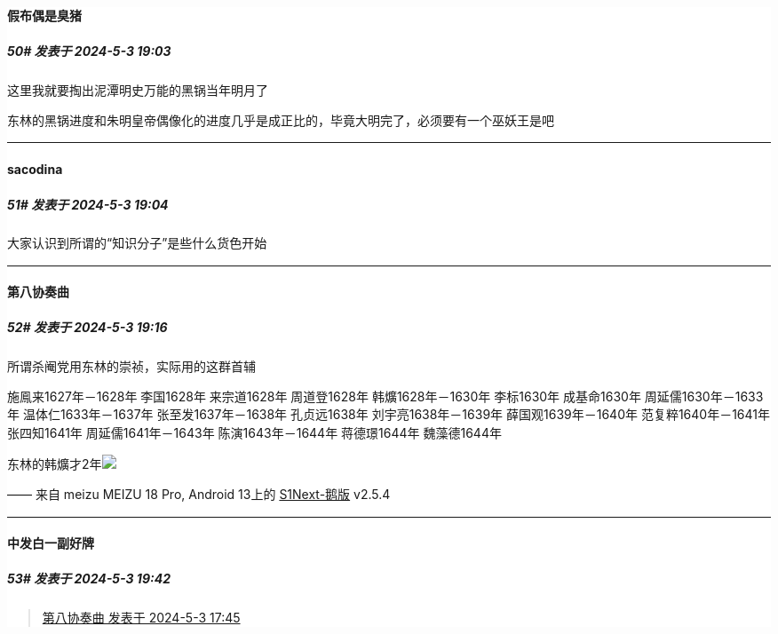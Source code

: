####  假布偶是臭猪  
##### 50#       发表于 2024-5-3 19:03

这里我就要掏出泥潭明史万能的黑锅当年明月了

东林的黑锅进度和朱明皇帝偶像化的进度几乎是成正比的，毕竟大明完了，必须要有一个巫妖王是吧

*****

####  sacodina  
##### 51#       发表于 2024-5-3 19:04

大家认识到所谓的“知识分子”是些什么货色开始


*****

####  第八协奏曲  
##### 52#       发表于 2024-5-3 19:16

所谓杀阉党用东林的崇祯，实际用的这群首辅

施鳯来1627年－1628年
李国1628年
来宗道1628年
周道登1628年
韩爌1628年－1630年
李标1630年
成基命1630年
周延儒1630年－1633年
温体仁1633年－1637年
张至发1637年－1638年
孔贞远1638年
刘宇亮1638年－1639年
薛国观1639年－1640年
范复粹1640年－1641年
张四知1641年
周延儒1641年－1643年
陈演1643年－1644年
蒋德璟1644年
魏藻德1644年

东林的韩爌才2年<img src="https://static.saraba1st.com/image/smiley/face2017/003.png" referrerpolicy="no-referrer">

—— 来自 meizu MEIZU 18 Pro, Android 13上的 [S1Next-鹅版](https://github.com/ykrank/S1-Next/releases) v2.5.4


*****

####  中发白一副好牌  
##### 53#       发表于 2024-5-3 19:42

<blockquote><a href="httphttps://bbs.saraba1st.com/2b/forum.php?mod=redirect&amp;goto=findpost&amp;pid=64800303&amp;ptid=2182345" target="_blank">第八协奏曲 发表于 2024-5-3 17:45</a>

